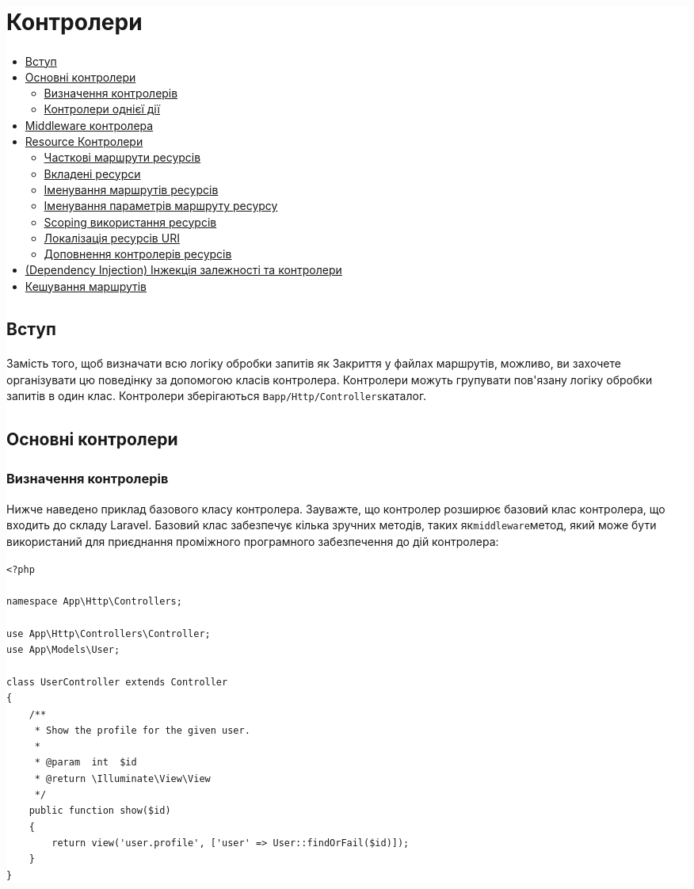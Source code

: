 # Контролери

-   [Вступ](#introduction)
-   [Основні контролери](#basic-controllers)
    -   [Визначення контролерів](#defining-controllers)
    -   [Контролери однієї дії](#single-action-controllers)
-   [Middleware контролера](#controller-middleware)
-   [Resource Контролери ](#resource-controllers)
    -   [Часткові маршрути ресурсів](#restful-partial-resource-routes)
    -   [Вкладені ресурси](#restful-nested-resources)
    -   [Іменування маршрутів ресурсів](#restful-naming-resource-routes)
    -   [Іменування параметрів маршруту ресурсу](#restful-naming-resource-route-parameters)
    -   [Scoping використання ресурсів](#restful-scoping-resource-routes)
    -   [Локалізація ресурсів URI](#restful-localizing-resource-uris)
    -   [Доповнення контролерів ресурсів](#restful-supplementing-resource-controllers)
-   [(Dependency Injection) Інжекція залежності та контролери](#dependency-injection-and-controllers)
-   [Кешування маршрутів](#route-caching)

<a name="introduction"></a>

## Вступ

Замість того, щоб визначати всю логіку обробки запитів як Закриття у файлах маршрутів, можливо, ви захочете організувати цю поведінку за допомогою класів контролера. Контролери можуть групувати пов'язану логіку обробки запитів в один клас. Контролери зберігаються в`app/Http/Controllers`каталог.

<a name="basic-controllers"></a>

## Основні контролери

<a name="defining-controllers"></a>

### Визначення контролерів

Нижче наведено приклад базового класу контролера. Зауважте, що контролер розширює базовий клас контролера, що входить до складу Laravel. Базовий клас забезпечує кілька зручних методів, таких як`middleware`метод, який може бути використаний для приєднання проміжного програмного забезпечення до дій контролера:

    <?php

    namespace App\Http\Controllers;

    use App\Http\Controllers\Controller;
    use App\Models\User;

    class UserController extends Controller
    {
        /**
         * Show the profile for the given user.
         *
         * @param  int  $id
         * @return \Illuminate\View\View
         */
        public function show($id)
        {
            return view('user.profile', ['user' => User::findOrFail($id)]);
        }
    }
